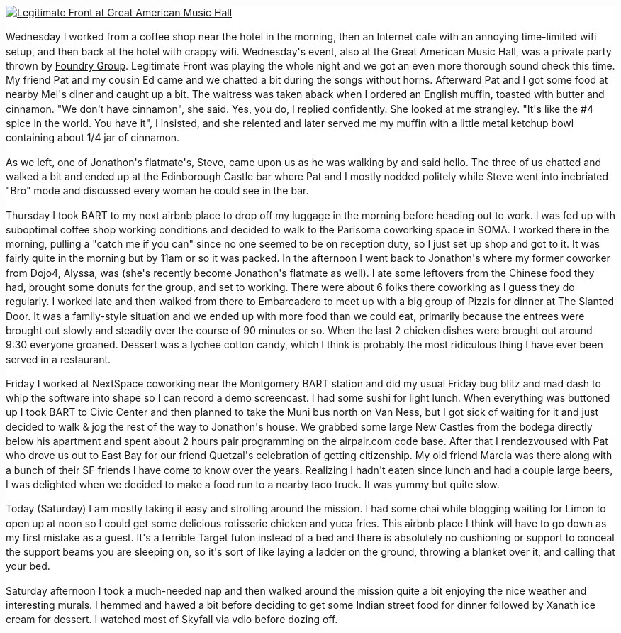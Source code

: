 <a href="http://www.flickr.com/photos/88096431@N00/8742083277/" title="Legitimate Front at Great American Music Hall by Peter Lyons, on Flickr"><img src="http://farm8.staticflickr.com/7285/8742083277_5cdd7ba97c.jpg" width="375" height="500" alt="Legitimate Front at Great American Music Hall"></a>

Wednesday I worked from a coffee shop near the hotel in the morning, then an Internet cafe with an annoying time-limited wifi setup, and then back at the hotel with crappy wifi. Wednesday's event, also at the Great American Music Hall, was a private party thrown by [Foundry Group](http://foundrygroup.com). Legitimate Front was playing the whole night and we got an even more thorough sound check this time. My friend Pat and my cousin Ed came and we chatted a bit during the songs without horns. Afterward Pat and I got some food at nearby Mel's diner and caught up a bit. The waitress was taken aback when I ordered an English muffin, toasted with butter and cinnamon. "We don't have cinnamon", she said. Yes, you do, I replied confidently. She looked at me strangley. "It's like the #4 spice in the world. You have it", I insisted, and she relented and later served me my muffin with a little metal ketchup bowl containing about 1/4 jar of cinnamon.

As we left, one of Jonathon's flatmate's, Steve, came upon us as he was walking by and said hello. The three of us chatted and walked a bit and ended up at the Edinborough Castle bar where Pat and I mostly nodded politely while Steve went into inebriated "Bro" mode and discussed every woman he could see in the bar.

Thursday I took BART to my next airbnb place to drop off my luggage in the morning before heading out to work. I was fed up with suboptimal coffee shop working conditions and decided to walk to the Parisoma coworking space in SOMA. I worked there in the morning, pulling a "catch me if you can" since no one seemed to be on reception duty, so I just set up shop and got to it. It was fairly quite in the morning but by 11am or so it was packed. In the afternoon I went back to Jonathon's where my former coworker from Dojo4, Alyssa, was (she's recently become Jonathon's flatmate as well). I ate some leftovers from the Chinese food they had, brought some donuts for the group, and set to working. There were about 6 folks there coworking as I guess they do regularly. I worked late and then walked from there to Embarcadero to meet up with a big group of Pizzis for dinner at The Slanted Door. It was a family-style situation and we ended up with more food than we could eat, primarily because the entrees were brought out slowly and steadily over the course of 90 minutes or so. When the last 2 chicken dishes were brought out around 9:30 everyone groaned. Dessert was a lychee cotton candy, which I think is probably the most ridiculous thing I have ever been served in a restaurant.

Friday I worked at NextSpace coworking near the Montgomery BART station and did my usual Friday bug blitz and mad dash to whip the software into shape so I can record a demo screencast. I had some sushi for light lunch. When everything was buttoned up I took BART to Civic Center and then planned to take the Muni bus north on Van Ness, but I got sick of waiting for it and just decided to walk & jog the rest of the way to Jonathon's house. We grabbed some large New Castles from the bodega directly below his apartment and spent about 2 hours pair programming on the airpair.com code base. After that I rendezvoused with Pat who drove us out to East Bay for our friend Quetzal's celebration of getting citizenship. My old friend Marcia was there along with a bunch of their SF friends I have come to know over the years. Realizing I hadn't eaten since lunch and had a couple large beers, I was delighted when we decided to make a food run to a nearby taco truck. It was yummy but quite slow.

Today (Saturday) I am mostly taking it easy and strolling around the mission. I had some chai while blogging waiting for Limon to open up at noon so I could get some delicious rotisserie chicken and yuca fries. This airbnb place I think will have to go down as my first mistake as a guest. It's a terrible Target futon instead of a bed and there is absolutely no cushioning or support to conceal the support beams you are sleeping on, so it's sort of like laying a ladder on the ground, throwing a blanket over it, and calling that your bed.

Saturday afternoon I took a much-needed nap and then walked around the mission quite a bit enjoying the nice weather and interesting murals. I hemmed and hawed a bit before deciding to get some Indian street food for dinner followed by [Xanath](https://plus.google.com/118326911401090794399/about?gl=us&hl=en) ice cream for dessert. I watched most of Skyfall via vdio before dozing off.
